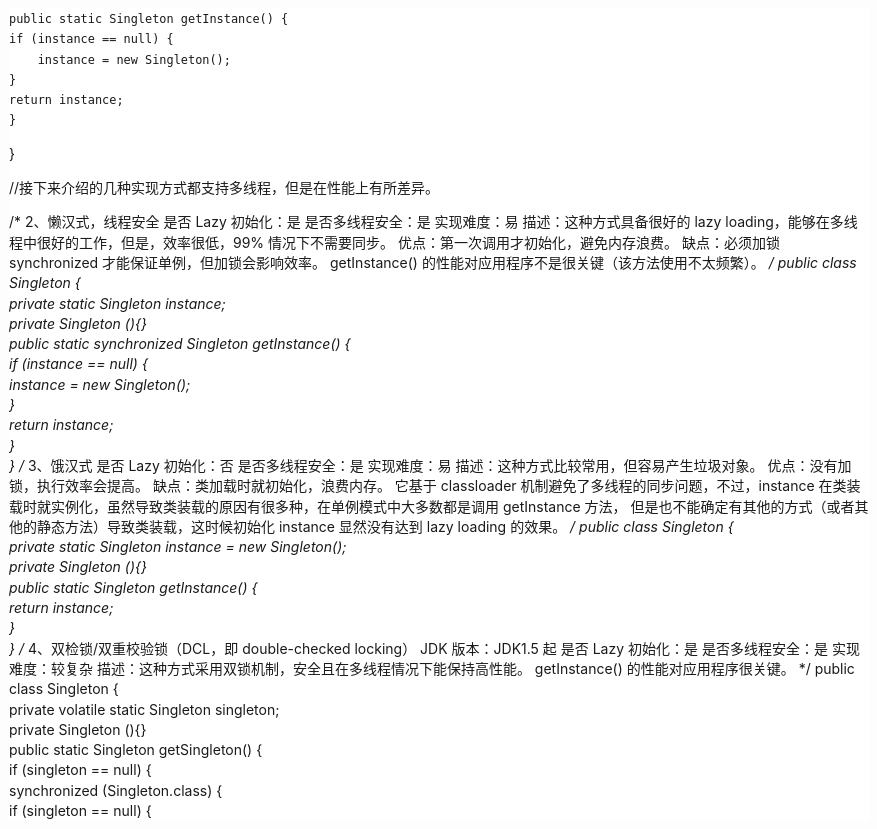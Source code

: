     public static Singleton getInstance() {  
    if (instance == null) {  
        instance = new Singleton();  
    }  
    return instance;  
    }  
}

//接下来介绍的几种实现方式都支持多线程，但是在性能上有所差异。

/*
2、懒汉式，线程安全
是否 Lazy 初始化：是
是否多线程安全：是
实现难度：易
描述：这种方式具备很好的 lazy loading，能够在多线程中很好的工作，但是，效率很低，99% 情况下不需要同步。
优点：第一次调用才初始化，避免内存浪费。
缺点：必须加锁 synchronized 才能保证单例，但加锁会影响效率。
getInstance() 的性能对应用程序不是很关键（该方法使用不太频繁）。
*/
public class Singleton {  
    private static Singleton instance;  
    private Singleton (){}  
    public static synchronized Singleton getInstance() {  
    if (instance == null) {  
        instance = new Singleton();  
    }  
    return instance;  
    }  
}
/*
3、饿汉式
是否 Lazy 初始化：否
是否多线程安全：是
实现难度：易
描述：这种方式比较常用，但容易产生垃圾对象。
优点：没有加锁，执行效率会提高。
缺点：类加载时就初始化，浪费内存。
它基于 classloader 机制避免了多线程的同步问题，不过，instance 在类装载时就实例化，虽然导致类装载的原因有很多种，在单例模式中大多数都是调用 getInstance 方法， 但是也不能确定有其他的方式（或者其他的静态方法）导致类装载，这时候初始化 instance 显然没有达到 lazy loading 的效果。
*/
public class Singleton {  
    private static Singleton instance = new Singleton();  
    private Singleton (){}  
    public static Singleton getInstance() {  
    return instance;  
    }  
}
/*
4、双检锁/双重校验锁（DCL，即 double-checked locking）
JDK 版本：JDK1.5 起
是否 Lazy 初始化：是
是否多线程安全：是
实现难度：较复杂
描述：这种方式采用双锁机制，安全且在多线程情况下能保持高性能。
getInstance() 的性能对应用程序很关键。
*/
public class Singleton {  
    private volatile static Singleton singleton;  
    private Singleton (){}  
    public static Singleton getSingleton() {  
    if (singleton == null) {  
        synchronized (Singleton.class) {  
        if (singleton == null) {  